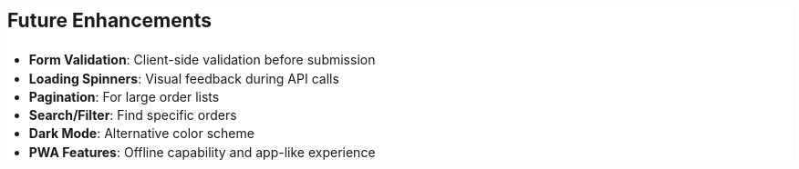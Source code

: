 ## Future Enhancements
- **Form Validation**: Client-side validation before submission
- **Loading Spinners**: Visual feedback during API calls
- **Pagination**: For large order lists
- **Search/Filter**: Find specific orders
- **Dark Mode**: Alternative color scheme
- **PWA Features**: Offline capability and app-like experience